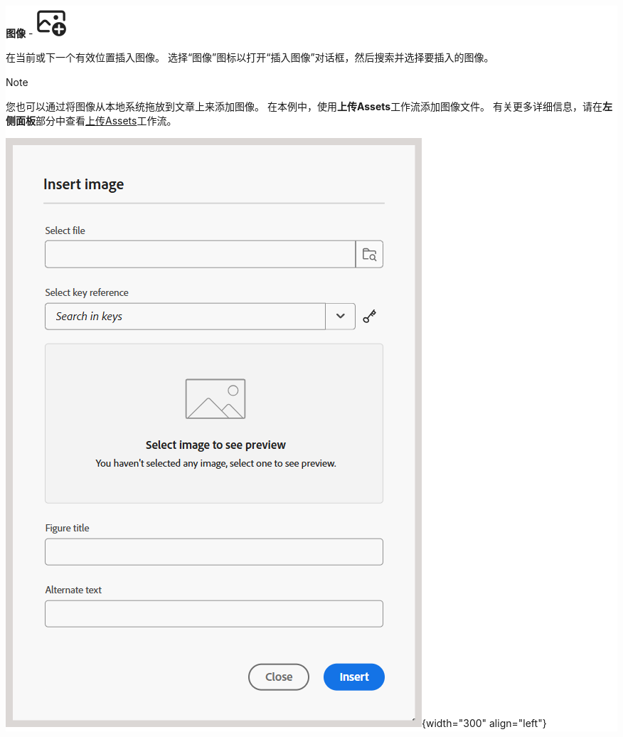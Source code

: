 **图像** - ![](images/Image_icon.svg)

在当前或下一个有效位置插入图像。 选择“图像”图标以打开“插入图像”对话框，然后搜索并选择要插入的图像。

>[!NOTE]
>
> 您也可以通过将图像从本地系统拖放到文章上来添加图像。 在本例中，使用&#x200B;**上传Assets**&#x200B;工作流添加图像文件。  有关更多详细信息，请在&#x200B;**左侧面板**&#x200B;部分中查看[上传Assets](./web-editor-left-panel.md)工作流。


![](images/insert-image-new-dialog.png){width="300" align="left"}
